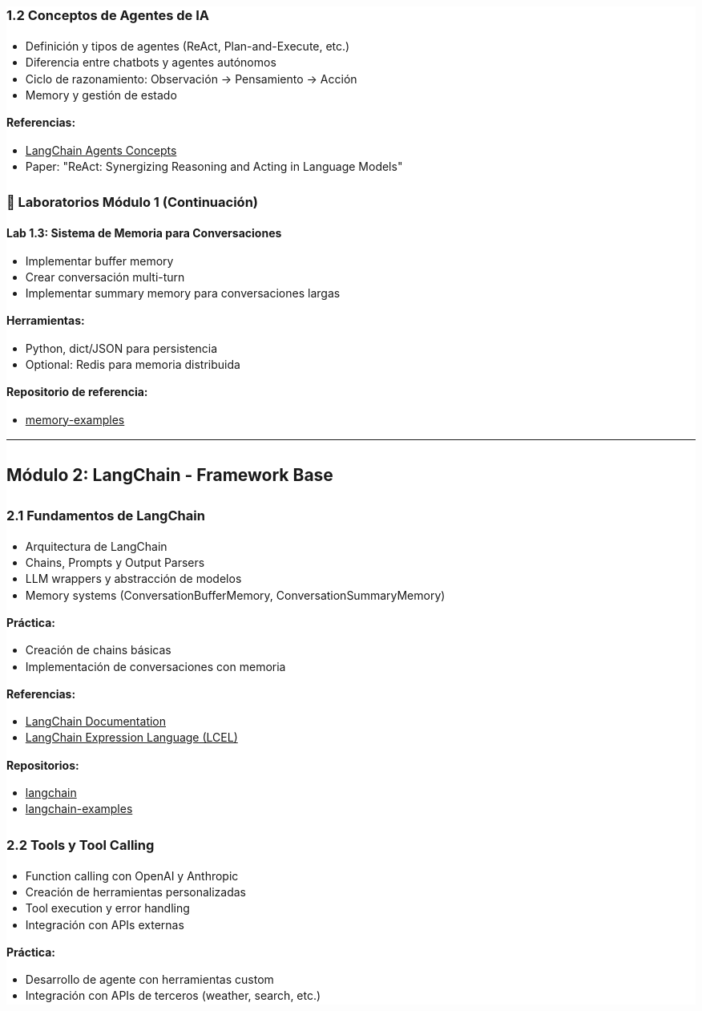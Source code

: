 ### 1.2 Conceptos de Agentes de IA
- Definición y tipos de agentes (ReAct, Plan-and-Execute, etc.)
- Diferencia entre chatbots y agentes autónomos
- Ciclo de razonamiento: Observación → Pensamiento → Acción
- Memory y gestión de estado

**Referencias:**
- [LangChain Agents Concepts](https://python.langchain.com/docs/modules/agents/)
- Paper: "ReAct: Synergizing Reasoning and Acting in Language Models"

### 🧪 Laboratorios Módulo 1 (Continuación)

**Lab 1.3: Sistema de Memoria para Conversaciones**
- Implementar buffer memory
- Crear conversación multi-turn
- Implementar summary memory para conversaciones largas

**Herramientas:**
- Python, dict/JSON para persistencia
- Optional: Redis para memoria distribuida

**Repositorio de referencia:**
- [memory-examples](https://github.com/langchain-ai/langchain/tree/master/cookbook)

---

## Módulo 2: LangChain - Framework Base

### 2.1 Fundamentos de LangChain
- Arquitectura de LangChain
- Chains, Prompts y Output Parsers
- LLM wrappers y abstracción de modelos
- Memory systems (ConversationBufferMemory, ConversationSummaryMemory)

**Práctica:**
- Creación de chains básicas
- Implementación de conversaciones con memoria

**Referencias:**
- [LangChain Documentation](https://python.langchain.com/docs/get_started/introduction)
- [LangChain Expression Language (LCEL)](https://python.langchain.com/docs/expression_language/)

**Repositorios:**
- [langchain](https://github.com/langchain-ai/langchain)
- [langchain-examples](https://github.com/gkamradt/langchain-tutorials)

### 2.2 Tools y Tool Calling
- Function calling con OpenAI y Anthropic
- Creación de herramientas personalizadas
- Tool execution y error handling
- Integración con APIs externas

**Práctica:**
- Desarrollo de agente con herramientas custom
- Integración con APIs de terceros (weather, search, etc.)
